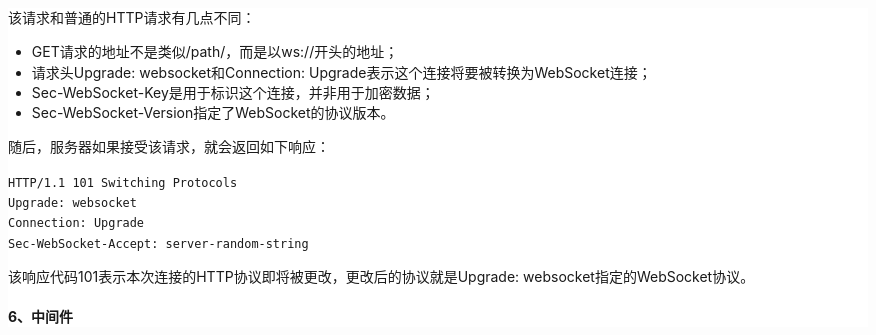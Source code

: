 该请求和普通的HTTP请求有几点不同：

- GET请求的地址不是类似/path/，而是以ws://开头的地址；
- 请求头Upgrade: websocket和Connection: Upgrade表示这个连接将要被转换为WebSocket连接；
- Sec-WebSocket-Key是用于标识这个连接，并非用于加密数据；
- Sec-WebSocket-Version指定了WebSocket的协议版本。

随后，服务器如果接受该请求，就会返回如下响应：

```
HTTP/1.1 101 Switching Protocols
Upgrade: websocket
Connection: Upgrade
Sec-WebSocket-Accept: server-random-string
```

该响应代码101表示本次连接的HTTP协议即将被更改，更改后的协议就是Upgrade: websocket指定的WebSocket协议。



#### 6、中间件